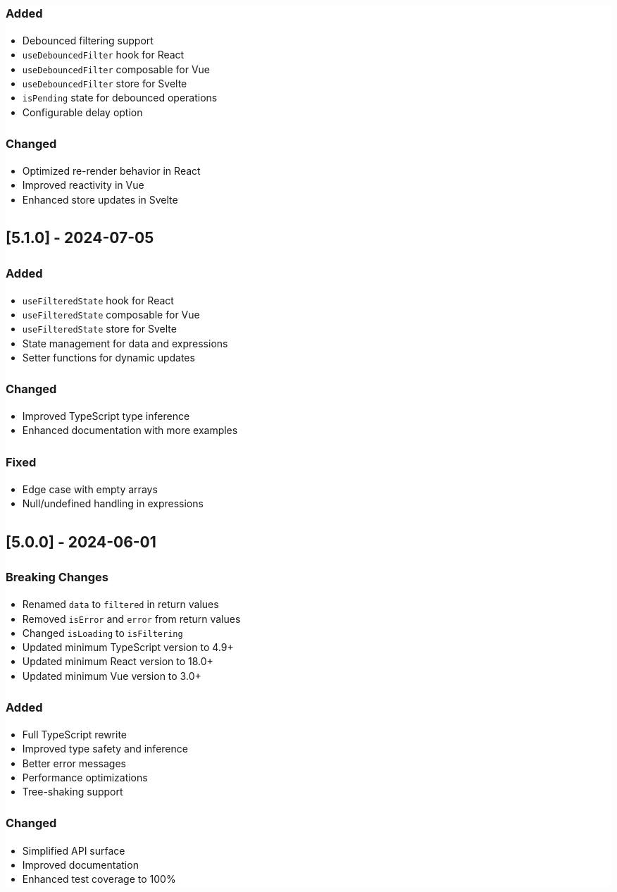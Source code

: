 ### Added
- Debounced filtering support
- `useDebouncedFilter` hook for React
- `useDebouncedFilter` composable for Vue
- `useDebouncedFilter` store for Svelte
- `isPending` state for debounced operations
- Configurable delay option

### Changed
- Optimized re-render behavior in React
- Improved reactivity in Vue
- Enhanced store updates in Svelte

## [5.1.0] - 2024-07-05

### Added
- `useFilteredState` hook for React
- `useFilteredState` composable for Vue
- `useFilteredState` store for Svelte
- State management for data and expressions
- Setter functions for dynamic updates

### Changed
- Improved TypeScript type inference
- Enhanced documentation with more examples

### Fixed
- Edge case with empty arrays
- Null/undefined handling in expressions

## [5.0.0] - 2024-06-01

### Breaking Changes
- Renamed `data` to `filtered` in return values
- Removed `isError` and `error` from return values
- Changed `isLoading` to `isFiltering`
- Updated minimum TypeScript version to 4.9+
- Updated minimum React version to 18.0+
- Updated minimum Vue version to 3.0+

### Added
- Full TypeScript rewrite
- Improved type safety and inference
- Better error messages
- Performance optimizations
- Tree-shaking support

### Changed
- Simplified API surface
- Improved documentation
- Enhanced test coverage to 100%
